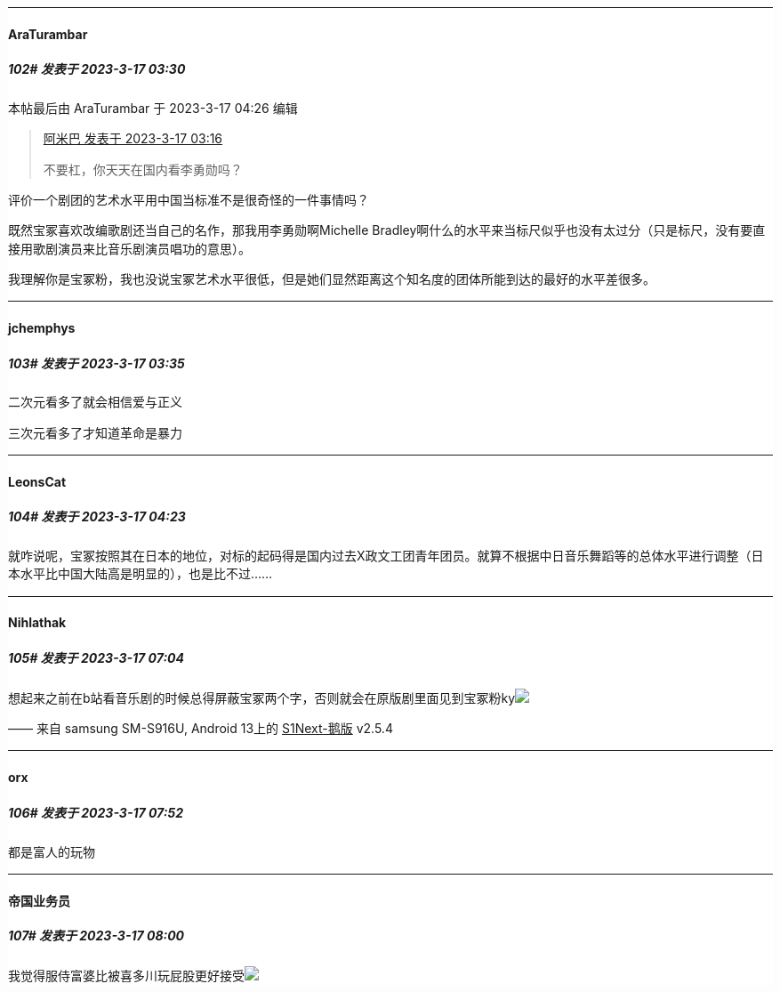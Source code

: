 *****

####  AraTurambar  
##### 102#       发表于 2023-3-17 03:30

 本帖最后由 AraTurambar 于 2023-3-17 04:26 编辑 
<blockquote><a href="httphttps://bbs.saraba1st.com/2b/forum.php?mod=redirect&amp;goto=findpost&amp;pid=60116772&amp;ptid=2124318" target="_blank">阿米巴 发表于 2023-3-17 03:16</a>

不要杠，你天天在国内看李勇勋吗？</blockquote>
评价一个剧团的艺术水平用中国当标准不是很奇怪的一件事情吗？

既然宝冢喜欢改编歌剧还当自己的名作，那我用李勇勋啊Michelle Bradley啊什么的水平来当标尺似乎也没有太过分（只是标尺，没有要直接用歌剧演员来比音乐剧演员唱功的意思）。

我理解你是宝冢粉，我也没说宝冢艺术水平很低，但是她们显然距离这个知名度的团体所能到达的最好的水平差很多。

*****

####  jchemphys  
##### 103#       发表于 2023-3-17 03:35

二次元看多了就会相信爱与正义

三次元看多了才知道革命是暴力

*****

####  LeonsCat  
##### 104#       发表于 2023-3-17 04:23

就咋说呢，宝冢按照其在日本的地位，对标的起码得是国内过去X政文工团青年团员。就算不根据中日音乐舞蹈等的总体水平进行调整（日本水平比中国大陆高是明显的），也是比不过……


*****

####  Nihlathak  
##### 105#       发表于 2023-3-17 07:04

想起来之前在b站看音乐剧的时候总得屏蔽宝冢两个字，否则就会在原版剧里面见到宝冢粉ky<img src="https://static.saraba1st.com/image/smiley/face2017/049.png" referrerpolicy="no-referrer">

—— 来自 samsung SM-S916U, Android 13上的 [S1Next-鹅版](https://github.com/ykrank/S1-Next/releases) v2.5.4


*****

####  orx  
##### 106#       发表于 2023-3-17 07:52

都是富人的玩物

*****

####  帝国业务员  
##### 107#       发表于 2023-3-17 08:00

我觉得服侍富婆比被喜多川玩屁股更好接受<img src="https://static.saraba1st.com/image/smiley/face2017/009.gif" referrerpolicy="no-referrer">

